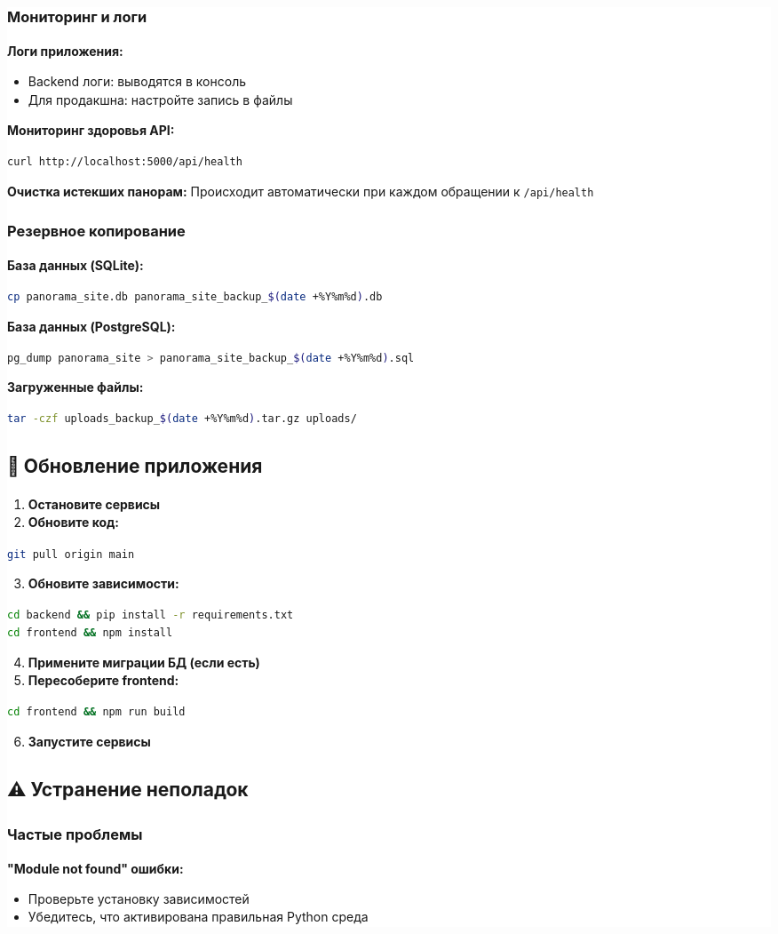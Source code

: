 ### Мониторинг и логи

**Логи приложения:**
- Backend логи: выводятся в консоль
- Для продакшна: настройте запись в файлы

**Мониторинг здоровья API:**
```bash
curl http://localhost:5000/api/health
```

**Очистка истекших панорам:**
Происходит автоматически при каждом обращении к `/api/health`

### Резервное копирование

**База данных (SQLite):**
```bash
cp panorama_site.db panorama_site_backup_$(date +%Y%m%d).db
```

**База данных (PostgreSQL):**
```bash
pg_dump panorama_site > panorama_site_backup_$(date +%Y%m%d).sql
```

**Загруженные файлы:**
```bash
tar -czf uploads_backup_$(date +%Y%m%d).tar.gz uploads/
```

## 🔄 Обновление приложения

1. **Остановите сервисы**
2. **Обновите код:**
```bash
git pull origin main
```
3. **Обновите зависимости:**
```bash
cd backend && pip install -r requirements.txt
cd frontend && npm install
```
4. **Примените миграции БД (если есть)**
5. **Пересоберите frontend:**
```bash
cd frontend && npm run build
```
6. **Запустите сервисы**

## ⚠️ Устранение неполадок

### Частые проблемы

**"Module not found" ошибки:**
- Проверьте установку зависимостей
- Убедитесь, что активирована правильная Python среда

